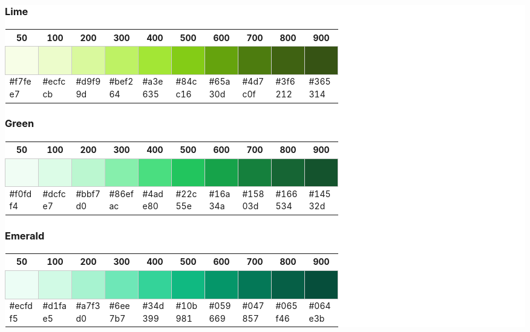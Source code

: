 ### Lime
<table><tr><th>50</th><th>100</th><th>200</th><th>300</th><th>400</th><th>500</th><th>600</th><th>700</th><th>800</th><th>900</th></tr><tr>
<td style="background:#f7fee7;width:40px;height:40px;border:1px solid #ccc;"></td>
<td style="background:#ecfccb;width:40px;height:40px;border:1px solid #ccc;"></td>
<td style="background:#d9f99d;width:40px;height:40px;border:1px solid #ccc;"></td>
<td style="background:#bef264;width:40px;height:40px;border:1px solid #ccc;"></td>
<td style="background:#a3e635;width:40px;height:40px;border:1px solid #ccc;"></td>
<td style="background:#84cc16;width:40px;height:40px;border:1px solid #ccc;"></td>
<td style="background:#65a30d;width:40px;height:40px;border:1px solid #ccc;"></td>
<td style="background:#4d7c0f;width:40px;height:40px;border:1px solid #ccc;"></td>
<td style="background:#3f6212;width:40px;height:40px;border:1px solid #ccc;"></td>
<td style="background:#365314;width:40px;height:40px;border:1px solid #ccc;"></td>
</tr><tr>
<td>#f7fee7</td><td>#ecfccb</td><td>#d9f99d</td><td>#bef264</td><td>#a3e635</td><td>#84cc16</td><td>#65a30d</td><td>#4d7c0f</td><td>#3f6212</td><td>#365314</td>
</tr></table>

### Green
<table><tr><th>50</th><th>100</th><th>200</th><th>300</th><th>400</th><th>500</th><th>600</th><th>700</th><th>800</th><th>900</th></tr><tr>
<td style="background:#f0fdf4;width:40px;height:40px;border:1px solid #ccc;"></td>
<td style="background:#dcfce7;width:40px;height:40px;border:1px solid #ccc;"></td>
<td style="background:#bbf7d0;width:40px;height:40px;border:1px solid #ccc;"></td>
<td style="background:#86efac;width:40px;height:40px;border:1px solid #ccc;"></td>
<td style="background:#4ade80;width:40px;height:40px;border:1px solid #ccc;"></td>
<td style="background:#22c55e;width:40px;height:40px;border:1px solid #ccc;"></td>
<td style="background:#16a34a;width:40px;height:40px;border:1px solid #ccc;"></td>
<td style="background:#15803d;width:40px;height:40px;border:1px solid #ccc;"></td>
<td style="background:#166534;width:40px;height:40px;border:1px solid #ccc;"></td>
<td style="background:#14532d;width:40px;height:40px;border:1px solid #ccc;"></td>
</tr><tr>
<td>#f0fdf4</td><td>#dcfce7</td><td>#bbf7d0</td><td>#86efac</td><td>#4ade80</td><td>#22c55e</td><td>#16a34a</td><td>#15803d</td><td>#166534</td><td>#14532d</td>
</tr></table>

### Emerald
<table><tr><th>50</th><th>100</th><th>200</th><th>300</th><th>400</th><th>500</th><th>600</th><th>700</th><th>800</th><th>900</th></tr><tr>
<td style="background:#ecfdf5;width:40px;height:40px;border:1px solid #ccc;"></td>
<td style="background:#d1fae5;width:40px;height:40px;border:1px solid #ccc;"></td>
<td style="background:#a7f3d0;width:40px;height:40px;border:1px solid #ccc;"></td>
<td style="background:#6ee7b7;width:40px;height:40px;border:1px solid #ccc;"></td>
<td style="background:#34d399;width:40px;height:40px;border:1px solid #ccc;"></td>
<td style="background:#10b981;width:40px;height:40px;border:1px solid #ccc;"></td>
<td style="background:#059669;width:40px;height:40px;border:1px solid #ccc;"></td>
<td style="background:#047857;width:40px;height:40px;border:1px solid #ccc;"></td>
<td style="background:#065f46;width:40px;height:40px;border:1px solid #ccc;"></td>
<td style="background:#064e3b;width:40px;height:40px;border:1px solid #ccc;"></td>
</tr><tr>
<td>#ecfdf5</td><td>#d1fae5</td><td>#a7f3d0</td><td>#6ee7b7</td><td>#34d399</td><td>#10b981</td><td>#059669</td><td>#047857</td><td>#065f46</td><td>#064e3b</td>
</tr></table>
